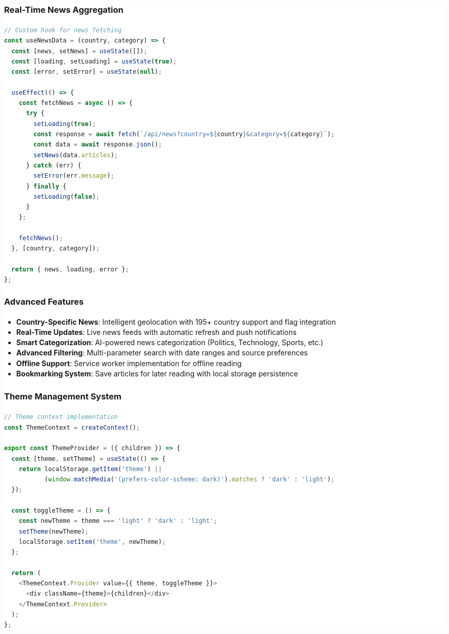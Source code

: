 ### Real-Time News Aggregation
```javascript
// Custom hook for news fetching
const useNewsData = (country, category) => {
  const [news, setNews] = useState([]);
  const [loading, setLoading] = useState(true);
  const [error, setError] = useState(null);

  useEffect(() => {
    const fetchNews = async () => {
      try {
        setLoading(true);
        const response = await fetch(`/api/news?country=${country}&category=${category}`);
        const data = await response.json();
        setNews(data.articles);
      } catch (err) {
        setError(err.message);
      } finally {
        setLoading(false);
      }
    };

    fetchNews();
  }, [country, category]);

  return { news, loading, error };
};
```

### Advanced Features
- **Country-Specific News**: Intelligent geolocation with 195+ country support and flag integration
- **Real-Time Updates**: Live news feeds with automatic refresh and push notifications
- **Smart Categorization**: AI-powered news categorization (Politics, Technology, Sports, etc.)
- **Advanced Filtering**: Multi-parameter search with date ranges and source preferences
- **Offline Support**: Service worker implementation for offline reading
- **Bookmarking System**: Save articles for later reading with local storage persistence

### Theme Management System
```javascript
// Theme context implementation
const ThemeContext = createContext();

export const ThemeProvider = ({ children }) => {
  const [theme, setTheme] = useState(() => {
    return localStorage.getItem('theme') || 
           (window.matchMedia('(prefers-color-scheme: dark)').matches ? 'dark' : 'light');
  });

  const toggleTheme = () => {
    const newTheme = theme === 'light' ? 'dark' : 'light';
    setTheme(newTheme);
    localStorage.setItem('theme', newTheme);
  };

  return (
    <ThemeContext.Provider value={{ theme, toggleTheme }}>
      <div className={theme}>{children}</div>
    </ThemeContext.Provider>
  );
};
```
